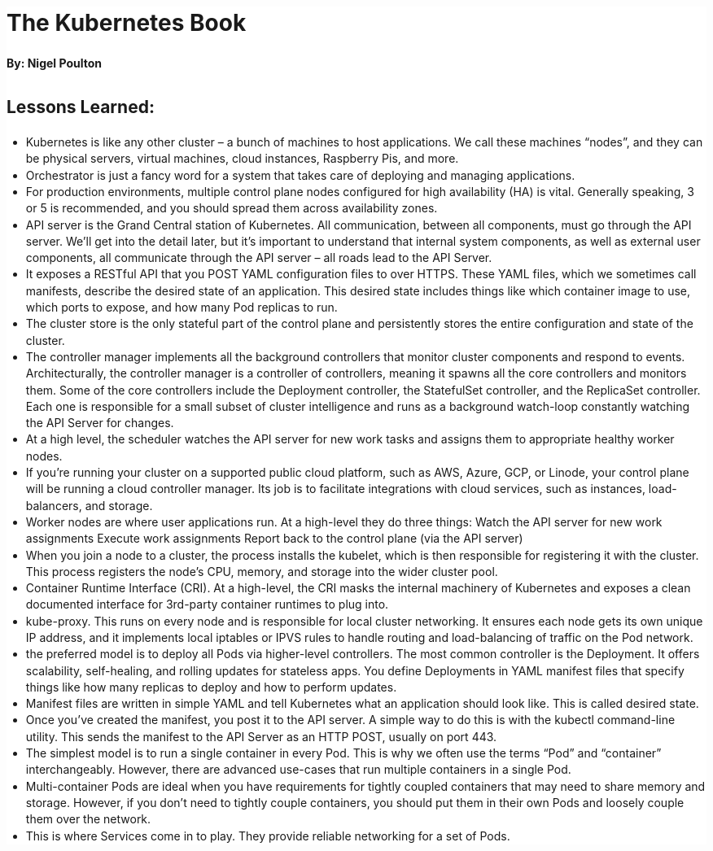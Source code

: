 # The Kubernetes Book
__By: Nigel Poulton__
## Lessons Learned:
- Kubernetes is like any other cluster – a bunch of machines to host applications. We call these machines “nodes”, and they can be physical servers, virtual machines, cloud instances, Raspberry Pis, and more.
- Orchestrator is just a fancy word for a system that takes care of deploying and managing applications.
- For production environments, multiple control plane nodes configured for high availability (HA) is vital. Generally speaking, 3 or 5 is recommended, and you should spread them across availability zones.
- API server is the Grand Central station of Kubernetes. All communication, between all components, must go through the API server. We’ll get into the detail later, but it’s important to understand that internal system components, as well as external user components, all communicate through the API server – all roads lead to the API Server.
- It exposes a RESTful API that you POST YAML configuration files to over HTTPS. These YAML files, which we sometimes call manifests, describe the desired state of an application. This desired state includes things like which container image to use, which ports to expose, and how many Pod replicas to run.
- The cluster store is the only stateful part of the control plane and persistently stores the entire configuration and state of the cluster.
- The controller manager implements all the background controllers that monitor cluster components and respond to events. Architecturally, the controller manager is a controller of controllers, meaning it spawns all the core controllers and monitors them. Some of the core controllers include the Deployment controller, the StatefulSet controller, and the ReplicaSet controller. Each one is responsible for a small subset of cluster intelligence and runs as a background watch-loop constantly watching the API Server for changes.
- At a high level, the scheduler watches the API server for new work tasks and assigns them to appropriate healthy worker nodes.
- If you’re running your cluster on a supported public cloud platform, such as AWS, Azure, GCP, or Linode, your control plane will be running a cloud controller manager. Its job is to facilitate integrations with cloud services, such as instances, load-balancers, and storage.
- Worker nodes are where user applications run. At a high-level they do three things: Watch the API server for new work assignments Execute work assignments Report back to the control plane (via the API server)
- When you join a node to a cluster, the process installs the kubelet, which is then responsible for registering it with the cluster. This process registers the node’s CPU, memory, and storage into the wider cluster pool.
- Container Runtime Interface (CRI). At a high-level, the CRI masks the internal machinery of Kubernetes and exposes a clean documented interface for 3rd-party container runtimes to plug into.
- kube-proxy. This runs on every node and is responsible for local cluster networking. It ensures each node gets its own unique IP address, and it implements local iptables or IPVS rules to handle routing and load-balancing of traffic on the Pod network.
- the preferred model is to deploy all Pods via higher-level controllers. The most common controller is the Deployment. It offers scalability, self-healing, and rolling updates for stateless apps. You define Deployments in YAML manifest files that specify things like how many replicas to deploy and how to perform updates.
- Manifest files are written in simple YAML and tell Kubernetes what an application should look like. This is called desired state.
- Once you’ve created the manifest, you post it to the API server. A simple way to do this is with the kubectl command-line utility. This sends the manifest to the API Server as an HTTP POST, usually on port 443.
- The simplest model is to run a single container in every Pod. This is why we often use the terms “Pod” and “container” interchangeably. However, there are advanced use-cases that run multiple containers in a single Pod.
- Multi-container Pods are ideal when you have requirements for tightly coupled containers that may need to share memory and storage. However, if you don’t need to tightly couple containers, you should put them in their own Pods and loosely couple them over the network.
- This is where Services come in to play. They provide reliable networking for a set of Pods.
